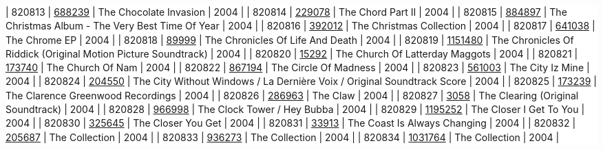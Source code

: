 | 820813 | [688239](https://www.discogs.com/master/688239) | The Chocolate Invasion | 2004 |
| 820814 | [229078](https://www.discogs.com/master/229078) | The Chord Part II | 2004 |
| 820815 | [884897](https://www.discogs.com/master/884897) | The Christmas Album - The Very Best Time Of Year | 2004 |
| 820816 | [392012](https://www.discogs.com/master/392012) | The Christmas Collection | 2004 |
| 820817 | [641038](https://www.discogs.com/master/641038) | The Chrome EP | 2004 |
| 820818 | [89999](https://www.discogs.com/master/89999) | The Chronicles Of Life And Death | 2004 |
| 820819 | [1151480](https://www.discogs.com/master/1151480) | The Chronicles Of Riddick (Original Motion Picture Soundtrack) | 2004 |
| 820820 | [15292](https://www.discogs.com/master/15292) | The Church Of Latterday Maggots | 2004 |
| 820821 | [173740](https://www.discogs.com/master/173740) | The Church Of Nam | 2004 |
| 820822 | [867194](https://www.discogs.com/master/867194) | The Circle Of Madness | 2004 |
| 820823 | [561003](https://www.discogs.com/master/561003) | The City Iz Mine | 2004 |
| 820824 | [204550](https://www.discogs.com/master/204550) | The City Without Windows / La Dernière Voix / Original Soundtrack Score | 2004 |
| 820825 | [173239](https://www.discogs.com/master/173239) | The Clarence Greenwood Recordings | 2004 |
| 820826 | [286963](https://www.discogs.com/master/286963) | The Claw | 2004 |
| 820827 | [3058](https://www.discogs.com/master/3058) | The Clearing (Original Soundtrack) | 2004 |
| 820828 | [966998](https://www.discogs.com/master/966998) | The Clock Tower / Hey Bubba | 2004 |
| 820829 | [1195252](https://www.discogs.com/master/1195252) | The Closer I Get To You | 2004 |
| 820830 | [325645](https://www.discogs.com/master/325645) | The Closer You Get | 2004 |
| 820831 | [33913](https://www.discogs.com/master/33913) | The Coast Is Always Changing | 2004 |
| 820832 | [205687](https://www.discogs.com/master/205687) | The Collection | 2004 |
| 820833 | [936273](https://www.discogs.com/master/936273) | The Collection | 2004 |
| 820834 | [1031764](https://www.discogs.com/master/1031764) | The Collection | 2004 |
